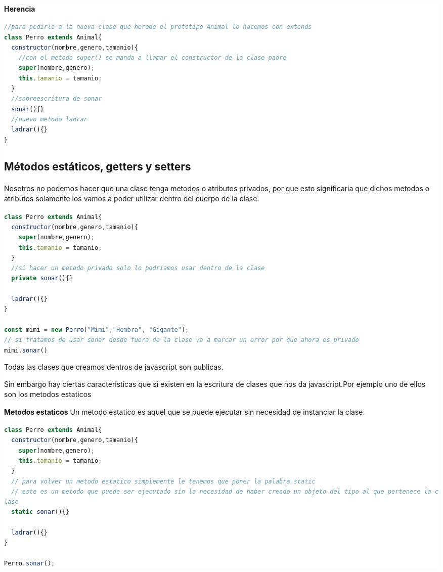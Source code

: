 **Herencia**
```js
//para pedirle a la nueva clase que herede el prototipo Animal lo hacemos con extends
class Perro extends Animal{
  constructor(nombre,genero,tamanio){
    //con el metodo super() se manda a llamar el constructor de la clase padre
    super(nombre,genero);
    this.tamanio = tamanio;
  }
  //sobreescritura de sonar
  sonar(){}
  //nuevo metodo ladrar
  ladrar(){}
}
```

## Métodos estáticos, getters y setters
Nosotros no podemos hacer que una clase tenga metodos o atributos privados, por que esto significaria que dichos metodos o atributos solamente los vamos a poder utilizar dentro del cuerpo de la clase.
```js
class Perro extends Animal{
  constructor(nombre,genero,tamanio){
    super(nombre,genero);
    this.tamanio = tamanio;
  }
  //si hacer un metodo privado solo lo podriamos usar dentro de la clase
  private sonar(){}
  
  ladrar(){}
}

const mimi = new Perro("Mimi","Hembra", "Gigante");
// si tratamos de usar sonar desde fuera de la clase va a marcar un error por que ahora es privado
mimi.sonar()
```
Todas las clases que creamos dentros de javascript son publicas.

Sin embargo hay ciertas caracteristicas que si existen en la escritura de clases que nos da javascript.Por ejemplo uno de ellos son los metodos estaticos 

**Metodos estaticos**
Un metodo estatico es aquel que se puede ejecutar sin necesidad de instanciar la clase.
```js
class Perro extends Animal{
  constructor(nombre,genero,tamanio){
    super(nombre,genero);
    this.tamanio = tamanio;
  }
  // para volver un metodo estatico simplemente le tenemos que poner la palabra static
  // este es un metodo que puede ser ejecutado sin la necesidad de haber creado un objeto del tipo al que pertenece la clase
  static sonar(){}
  
  ladrar(){}
}

Perro.sonar();
```
